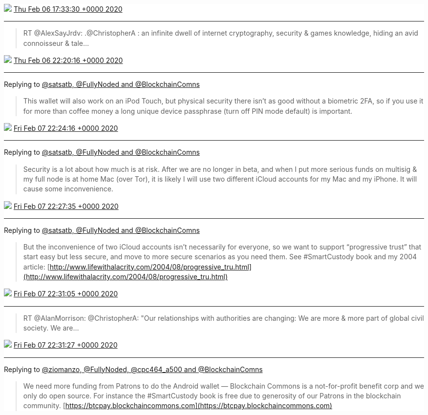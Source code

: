 <img src="{{ site.url }}{{ site.baseurl }}/assets/images/media/tweet.ico" width="30" /> [Thu Feb 06 17:33:30 +0000 2020](https://twitter.com/ChristopherA/status/1225472598911455233)

----

> RT @AlexSayJrdv: .@ChristopherA : an infinite dwell of internet cryptography, security &amp; games knowledge, hiding an avid connoisseur &amp; tale…

<img src="{{ site.url }}{{ site.baseurl }}/assets/images/media/tweet.ico" width="30" /> [Thu Feb 06 22:20:16 +0000 2020](https://twitter.com/ChristopherA/status/1225544764688302089)

----

Replying to [@satsatb, @FullyNoded and @BlockchainComns](https://twitter.com/tyranhodl/status/1225865960223105024)

> This wallet will also work on an iPod Touch, but physical security there isn’t as good without a biometric 2FA, so if you use it for more than coffee money a long unique device passphrase (turn off PIN mode default) is important.

<img src="{{ site.url }}{{ site.baseurl }}/assets/images/media/tweet.ico" width="30" /> [Fri Feb 07 22:24:16 +0000 2020](https://twitter.com/ChristopherA/status/1225908159966896128)

----

Replying to [@satsatb, @FullyNoded and @BlockchainComns](https://twitter.com/ChristopherA/status/1225908159966896128)

> Security is a lot about how much is at risk. After we are no longer in beta, and when I put more serious funds on multisig &amp; my full node is at home Mac  (over Tor), it is likely I will use two different iCloud accounts for my Mac and my iPhone. It will cause some inconvenience.

<img src="{{ site.url }}{{ site.baseurl }}/assets/images/media/tweet.ico" width="30" /> [Fri Feb 07 22:27:35 +0000 2020](https://twitter.com/ChristopherA/status/1225908997103869952)

----

Replying to [@satsatb, @FullyNoded and @BlockchainComns](https://twitter.com/ChristopherA/status/1225908997103869952)

> But the inconvenience of two iCloud accounts isn’t necessarily for everyone, so we want to support “progressive trust” that start easy but less secure, and move to more secure scenarios as you need them. See #SmartCustody book and my 2004 article: [http://www.lifewithalacrity.com/2004/08/progressive_tru.html](http://www.lifewithalacrity.com/2004/08/progressive_tru.html)

<img src="{{ site.url }}{{ site.baseurl }}/assets/images/media/tweet.ico" width="30" /> [Fri Feb 07 22:31:05 +0000 2020](https://twitter.com/ChristopherA/status/1225909875072368641)

----

> RT @AlanMorrison: @ChristopherA: "Our relationships with authorities are changing: We are more &amp; more part of global civil society. We are…

<img src="{{ site.url }}{{ site.baseurl }}/assets/images/media/tweet.ico" width="30" /> [Fri Feb 07 22:31:27 +0000 2020](https://twitter.com/ChristopherA/status/1225909968613736448)

----

Replying to [@ziomanzo, @FullyNoded, @cpc464_a500 and @BlockchainComns](https://twitter.com/ziomanzo/status/1225823501661200384)

> We need more funding from Patrons to do the Android wallet — Blockchain Commons is a not-for-profit benefit corp and we only do open source. For instance the #SmartCustody book is free due to generosity of our Patrons in the blockchain community. [https://btcpay.blockchaincommons.com](https://btcpay.blockchaincommons.com)
